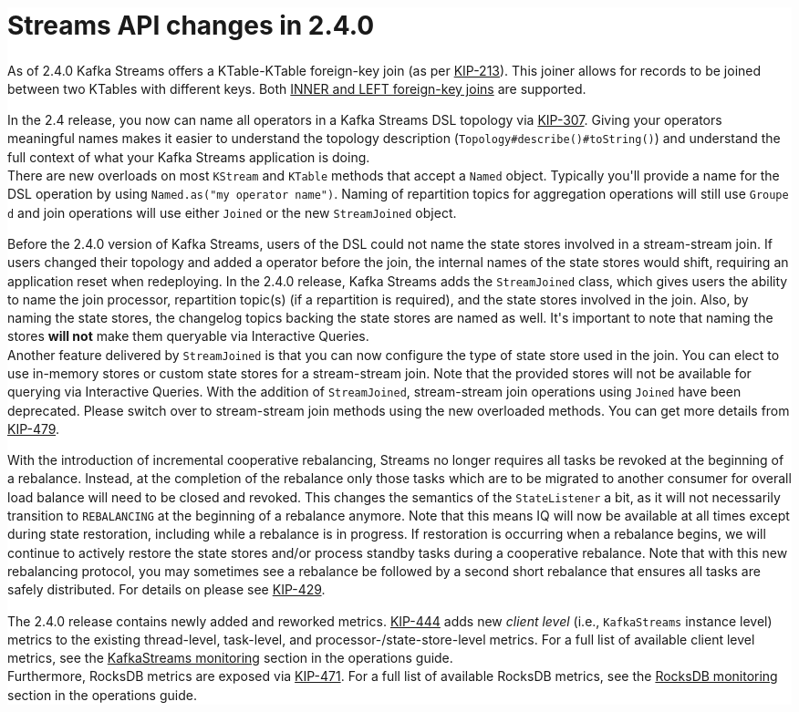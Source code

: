 # Streams API changes in 2.4.0

As of 2.4.0 Kafka Streams offers a KTable-KTable foreign-key join (as per [KIP-213](https://cwiki.apache.org/confluence/x/pJlzB)). This joiner allows for records to be joined between two KTables with different keys. Both [INNER and LEFT foreign-key joins](/41/streams/developer-guide/dsl-api.html#ktable-ktable-fk-join) are supported. 

In the 2.4 release, you now can name all operators in a Kafka Streams DSL topology via [KIP-307](https://cwiki.apache.org/confluence/x/xikYBQ). Giving your operators meaningful names makes it easier to understand the topology description (`Topology#describe()#toString()`) and understand the full context of what your Kafka Streams application is doing.   
There are new overloads on most `KStream` and `KTable` methods that accept a `Named` object. Typically you'll provide a name for the DSL operation by using `Named.as("my operator name")`. Naming of repartition topics for aggregation operations will still use `Grouped` and join operations will use either `Joined` or the new `StreamJoined` object. 

Before the 2.4.0 version of Kafka Streams, users of the DSL could not name the state stores involved in a stream-stream join. If users changed their topology and added a operator before the join, the internal names of the state stores would shift, requiring an application reset when redeploying. In the 2.4.0 release, Kafka Streams adds the `StreamJoined` class, which gives users the ability to name the join processor, repartition topic(s) (if a repartition is required), and the state stores involved in the join. Also, by naming the state stores, the changelog topics backing the state stores are named as well. It's important to note that naming the stores **will not** make them queryable via Interactive Queries.   
Another feature delivered by `StreamJoined` is that you can now configure the type of state store used in the join. You can elect to use in-memory stores or custom state stores for a stream-stream join. Note that the provided stores will not be available for querying via Interactive Queries. With the addition of `StreamJoined`, stream-stream join operations using `Joined` have been deprecated. Please switch over to stream-stream join methods using the new overloaded methods. You can get more details from [KIP-479](https://cwiki.apache.org/confluence/x/EBEgBw). 

With the introduction of incremental cooperative rebalancing, Streams no longer requires all tasks be revoked at the beginning of a rebalance. Instead, at the completion of the rebalance only those tasks which are to be migrated to another consumer for overall load balance will need to be closed and revoked. This changes the semantics of the `StateListener` a bit, as it will not necessarily transition to `REBALANCING` at the beginning of a rebalance anymore. Note that this means IQ will now be available at all times except during state restoration, including while a rebalance is in progress. If restoration is occurring when a rebalance begins, we will continue to actively restore the state stores and/or process standby tasks during a cooperative rebalance. Note that with this new rebalancing protocol, you may sometimes see a rebalance be followed by a second short rebalance that ensures all tasks are safely distributed. For details on please see [KIP-429](https://cwiki.apache.org/confluence/x/vAclBg). 

The 2.4.0 release contains newly added and reworked metrics. [KIP-444](https://cwiki.apache.org/confluence/x/CiiGBg) adds new _client level_ (i.e., `KafkaStreams` instance level) metrics to the existing thread-level, task-level, and processor-/state-store-level metrics. For a full list of available client level metrics, see the [KafkaStreams monitoring](/41/#kafka_streams_client_monitoring) section in the operations guide.   
Furthermore, RocksDB metrics are exposed via [KIP-471](https://cwiki.apache.org/confluence/x/A5LiBg). For a full list of available RocksDB metrics, see the [RocksDB monitoring](/41/#kafka_streams_rocksdb_monitoring) section in the operations guide. 
